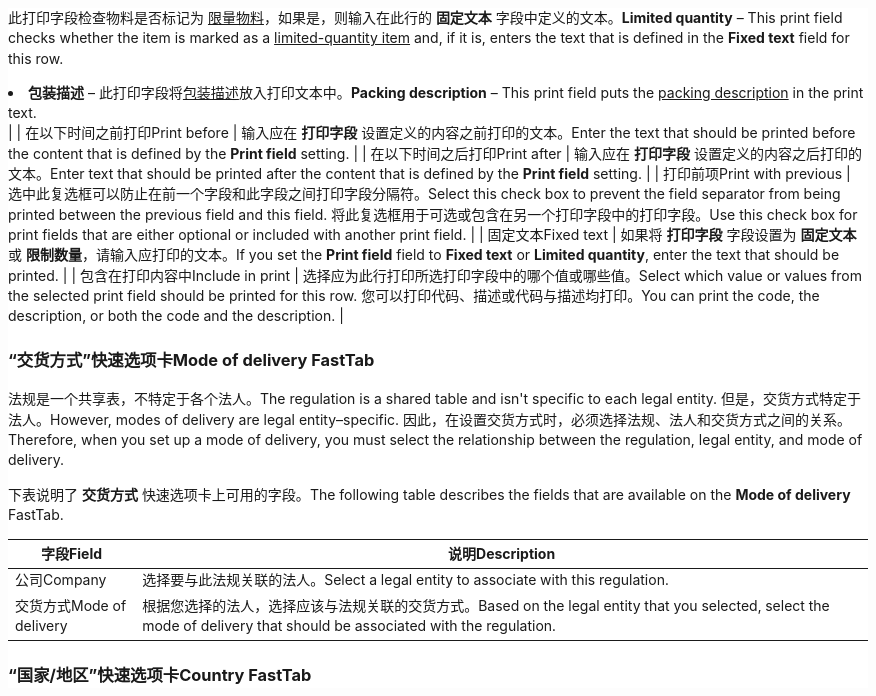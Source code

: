 此打印字段检查物料是否标记为 [限量物料](hazmat-items.md#material-management)，如果是，则输入在此行的 **固定文本** 字段中定义的文本。</span><span class="sxs-lookup"><span data-stu-id="9f23c-181">**Limited quantity** – This print field checks whether the item is marked as a [limited-quantity item](hazmat-items.md#material-management) and, if it is, enters the text that is defined in the **Fixed text** field for this row.</span></span></li><li><span data-ttu-id="9f23c-182">**包装描述** – 此打印字段将[包装描述](#packing-description)放入打印文本中。</span><span class="sxs-lookup"><span data-stu-id="9f23c-182">**Packing description** – This print field puts the [packing description](#packing-description) in the print text.</span></span></li></ul> |
| <span data-ttu-id="9f23c-183">在以下时间之前打印</span><span class="sxs-lookup"><span data-stu-id="9f23c-183">Print before</span></span> | <span data-ttu-id="9f23c-184">输入应在 **打印字段** 设置定义的内容之前打印的文本。</span><span class="sxs-lookup"><span data-stu-id="9f23c-184">Enter the text that should be printed before the content that is defined by the **Print field** setting.</span></span> |
| <span data-ttu-id="9f23c-185">在以下时间之后打印</span><span class="sxs-lookup"><span data-stu-id="9f23c-185">Print after</span></span> | <span data-ttu-id="9f23c-186">输入应在 **打印字段** 设置定义的内容之后打印的文本。</span><span class="sxs-lookup"><span data-stu-id="9f23c-186">Enter text that should be printed after the content that is defined by the **Print field** setting.</span></span> |
| <span data-ttu-id="9f23c-187">打印前项</span><span class="sxs-lookup"><span data-stu-id="9f23c-187">Print with previous</span></span> | <span data-ttu-id="9f23c-188">选中此复选框可以防止在前一个字段和此字段之间打印字段分隔符。</span><span class="sxs-lookup"><span data-stu-id="9f23c-188">Select this check box to prevent the field separator from being printed between the previous field and this field.</span></span> <span data-ttu-id="9f23c-189">将此复选框用于可选或包含在另一个打印字段中的打印字段。</span><span class="sxs-lookup"><span data-stu-id="9f23c-189">Use this check box for print fields that are either optional or included with another print field.</span></span> |
| <span data-ttu-id="9f23c-190">固定文本</span><span class="sxs-lookup"><span data-stu-id="9f23c-190">Fixed text</span></span> | <span data-ttu-id="9f23c-191">如果将 **打印字段** 字段设置为 **固定文本** 或 **限制数量**，请输入应打印的文本。</span><span class="sxs-lookup"><span data-stu-id="9f23c-191">If you set the **Print field** field to **Fixed text** or **Limited quantity**, enter the text that should be printed.</span></span> |
| <span data-ttu-id="9f23c-192">包含在打印内容中</span><span class="sxs-lookup"><span data-stu-id="9f23c-192">Include in print</span></span> | <span data-ttu-id="9f23c-193">选择应为此行打印所选打印字段中的哪个值或哪些值。</span><span class="sxs-lookup"><span data-stu-id="9f23c-193">Select which value or values from the selected print field should be printed for this row.</span></span> <span data-ttu-id="9f23c-194">您可以打印代码、描述或代码与描述均打印。</span><span class="sxs-lookup"><span data-stu-id="9f23c-194">You can print the code, the description, or both the code and the description.</span></span> |

### <a name="mode-of-delivery-fasttab"></a><span data-ttu-id="9f23c-195">“交货方式”快速选项卡</span><span class="sxs-lookup"><span data-stu-id="9f23c-195">Mode of delivery FastTab</span></span>

<span data-ttu-id="9f23c-196">法规是一个共享表，不特定于各个法人。</span><span class="sxs-lookup"><span data-stu-id="9f23c-196">The regulation is a shared table and isn't specific to each legal entity.</span></span> <span data-ttu-id="9f23c-197">但是，交货方式特定于法人。</span><span class="sxs-lookup"><span data-stu-id="9f23c-197">However, modes of delivery are legal entity–specific.</span></span> <span data-ttu-id="9f23c-198">因此，在设置交货方式时，必须选择法规、法人和交货方式之间的关系。</span><span class="sxs-lookup"><span data-stu-id="9f23c-198">Therefore, when you set up a mode of delivery, you must select the relationship between the regulation, legal entity, and mode of delivery.</span></span>

<span data-ttu-id="9f23c-199">下表说明了 **交货方式** 快速选项卡上可用的字段。</span><span class="sxs-lookup"><span data-stu-id="9f23c-199">The following table describes the fields that are available on the **Mode of delivery** FastTab.</span></span>

| <span data-ttu-id="9f23c-200">字段</span><span class="sxs-lookup"><span data-stu-id="9f23c-200">Field</span></span> | <span data-ttu-id="9f23c-201">说明</span><span class="sxs-lookup"><span data-stu-id="9f23c-201">Description</span></span> |
|---|---|
| <span data-ttu-id="9f23c-202">公司</span><span class="sxs-lookup"><span data-stu-id="9f23c-202">Company</span></span> | <span data-ttu-id="9f23c-203">选择要与此法规关联的法人。</span><span class="sxs-lookup"><span data-stu-id="9f23c-203">Select a legal entity to associate with this regulation.</span></span> |
| <span data-ttu-id="9f23c-204">交货方式</span><span class="sxs-lookup"><span data-stu-id="9f23c-204">Mode of delivery</span></span> | <span data-ttu-id="9f23c-205">根据您选择的法人，选择应该与法规关联的交货方式。</span><span class="sxs-lookup"><span data-stu-id="9f23c-205">Based on the legal entity that you selected, select the mode of delivery that should be associated with the regulation.</span></span> |

### <a name="country-fasttab"></a><span data-ttu-id="9f23c-206">“国家/地区”快速选项卡</span><span class="sxs-lookup"><span data-stu-id="9f23c-206">Country FastTab</span></span>
